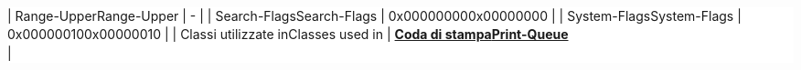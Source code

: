| <span data-ttu-id="21fe5-261">Range-Upper</span><span class="sxs-lookup"><span data-stu-id="21fe5-261">Range-Upper</span></span>            | \-                                             |
| <span data-ttu-id="21fe5-262">Search-Flags</span><span class="sxs-lookup"><span data-stu-id="21fe5-262">Search-Flags</span></span>           | <span data-ttu-id="21fe5-263">0x00000000</span><span class="sxs-lookup"><span data-stu-id="21fe5-263">0x00000000</span></span>                                     |
| <span data-ttu-id="21fe5-264">System-Flags</span><span class="sxs-lookup"><span data-stu-id="21fe5-264">System-Flags</span></span>           | <span data-ttu-id="21fe5-265">0x00000010</span><span class="sxs-lookup"><span data-stu-id="21fe5-265">0x00000010</span></span>                                     |
| <span data-ttu-id="21fe5-266">Classi utilizzate in</span><span class="sxs-lookup"><span data-stu-id="21fe5-266">Classes used in</span></span>        | [<span data-ttu-id="21fe5-267">**Coda di stampa**</span><span class="sxs-lookup"><span data-stu-id="21fe5-267">**Print-Queue**</span></span>](c-printqueue.md)<br/> |



 

 





